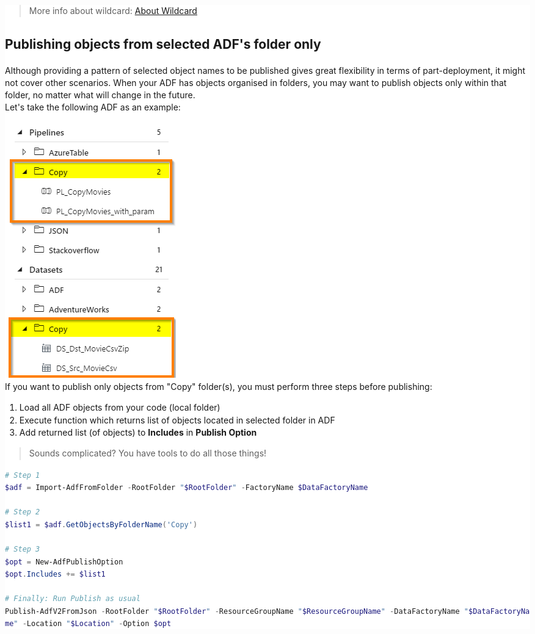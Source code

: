 > More info about wildcard: [About Wildcard](https://docs.microsoft.com/en-gb/powershell/module/microsoft.powershell.core/about/about_wildcards?view=powershell-5.1)

## Publishing objects from selected ADF's folder only
Although providing a pattern of selected object names to be published gives great flexibility in terms of part-deployment, it might not cover other scenarios. When your ADF has objects organised in folders, you may want to publish objects only within that folder, no matter what will change in the future.  
Let's take the following ADF as an example:  

![Azure Data Factory Resources](./media/adf-folders.png)  
If you want to publish only objects from "Copy" folder(s), you must perform three steps before publishing:
1) Load all ADF objects from your code (local folder)
2) Execute function which returns list of objects located in selected folder in ADF
3) Add returned list (of objects) to **Includes** in **Publish Option**
> Sounds complicated? You have tools to do all those things!
```PowerShell
# Step 1
$adf = Import-AdfFromFolder -RootFolder "$RootFolder" -FactoryName $DataFactoryName

# Step 2
$list1 = $adf.GetObjectsByFolderName('Copy')

# Step 3
$opt = New-AdfPublishOption
$opt.Includes += $list1

# Finally: Run Publish as usual
Publish-AdfV2FromJson -RootFolder "$RootFolder" -ResourceGroupName "$ResourceGroupName" -DataFactoryName "$DataFactoryName" -Location "$Location" -Option $opt
```
